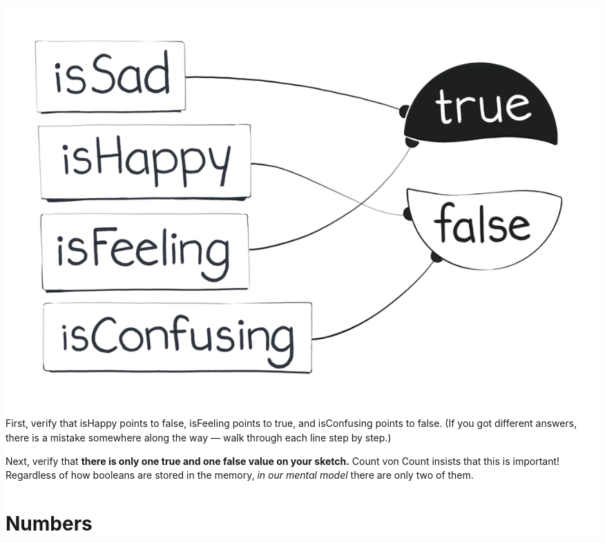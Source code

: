![Booleans Answer](booleans-answer.png)

First, verify that isHappy points to false, isFeeling points to true, and isConfusing points to false. (If you got different answers, there is a mistake somewhere along the way — walk through each line step by step.)

Next, verify that __there is only one true and one false value on your sketch.__ Count von Count insists that this is important! Regardless of how booleans are stored in the memory, _in our mental model_ there are only two of them.

# Numbers
